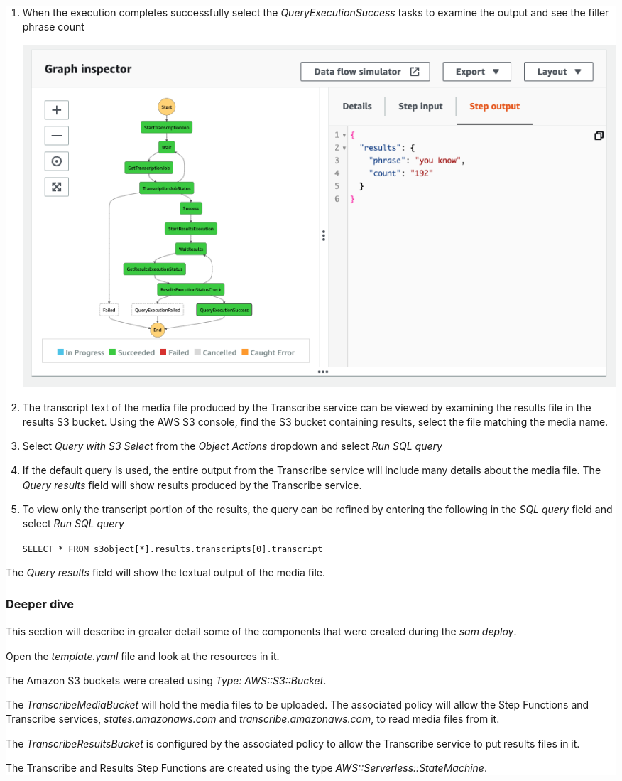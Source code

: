 1. When the execution completes successfully select the *QueryExecutionSuccess* tasks to examine the output and see the filler phrase count

   ![results state machine output](./images/sfn-results-output-01.png)

1. The transcript text of the media file produced by the Transcribe service can be viewed by examining the results file in the results S3 bucket. Using the AWS S3 console, find the S3 bucket containing results, select the file matching the media name.

1. Select *Query with S3 Select* from the *Object Actions* dropdown and select *Run SQL query*

1. If the default query is used, the entire output from the Transcribe service will include many details about the media file. The *Query results* field will show results produced by the Transcribe service.

1. To view only the transcript portion of the results, the query can be refined by entering the following in the *SQL query* field and select *Run SQL query*

   ```SELECT * FROM s3object[*].results.transcripts[0].transcript```

The *Query results* field will show the textual output of the media file.

### Deeper dive

This section will describe in greater detail some of the components that were created during the *sam deploy*.

Open the *template.yaml* file and look at the resources in it.

The Amazon S3 buckets were created using *Type: AWS::S3::Bucket*.

The *TranscribeMediaBucket* will hold the media files to be uploaded.
The associated policy will allow the Step Functions and Transcribe services, *states.amazonaws.com* and *transcribe.amazonaws.com*, to read media files from it.

The *TranscribeResultsBucket* is configured by the associated policy to allow the Transcribe service to put results files in it.

The Transcribe and Results Step Functions are created using the type *AWS::Serverless::StateMachine*.
   ```